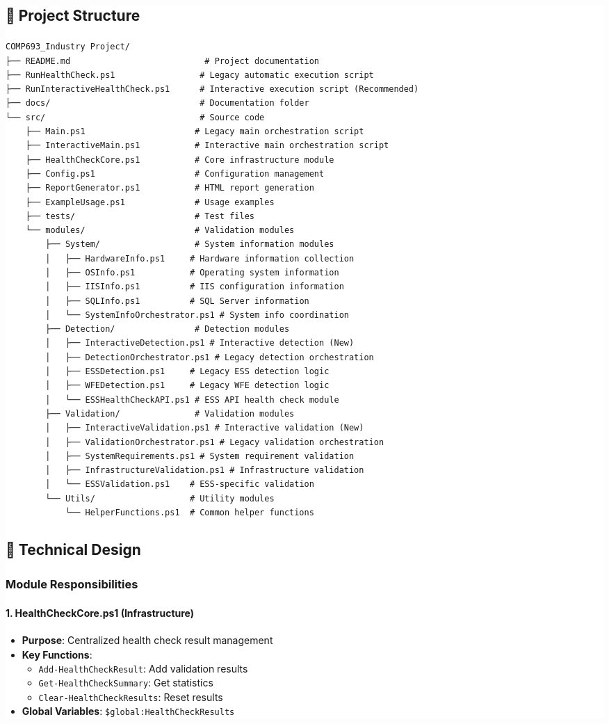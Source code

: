 ## 📁 Project Structure

```
COMP693_Industry Project/
├── README.md                           # Project documentation
├── RunHealthCheck.ps1                 # Legacy automatic execution script
├── RunInteractiveHealthCheck.ps1      # Interactive execution script (Recommended)
├── docs/                              # Documentation folder
└── src/                               # Source code
    ├── Main.ps1                      # Legacy main orchestration script
    ├── InteractiveMain.ps1           # Interactive main orchestration script
    ├── HealthCheckCore.ps1           # Core infrastructure module
    ├── Config.ps1                    # Configuration management
    ├── ReportGenerator.ps1           # HTML report generation
    ├── ExampleUsage.ps1              # Usage examples
    ├── tests/                        # Test files
    └── modules/                      # Validation modules
        ├── System/                   # System information modules
        │   ├── HardwareInfo.ps1     # Hardware information collection
        │   ├── OSInfo.ps1           # Operating system information
        │   ├── IISInfo.ps1          # IIS configuration information
        │   ├── SQLInfo.ps1          # SQL Server information
        │   └── SystemInfoOrchestrator.ps1 # System info coordination
        ├── Detection/                # Detection modules
        │   ├── InteractiveDetection.ps1 # Interactive detection (New)
        │   ├── DetectionOrchestrator.ps1 # Legacy detection orchestration
        │   ├── ESSDetection.ps1     # Legacy ESS detection logic
        │   ├── WFEDetection.ps1     # Legacy WFE detection logic
        │   └── ESSHealthCheckAPI.ps1 # ESS API health check module
        ├── Validation/               # Validation modules
        │   ├── InteractiveValidation.ps1 # Interactive validation (New)
        │   ├── ValidationOrchestrator.ps1 # Legacy validation orchestration
        │   ├── SystemRequirements.ps1 # System requirement validation
        │   ├── InfrastructureValidation.ps1 # Infrastructure validation
        │   └── ESSValidation.ps1    # ESS-specific validation
        └── Utils/                   # Utility modules
            └── HelperFunctions.ps1  # Common helper functions
```

## 🔧 Technical Design

### Module Responsibilities

#### 1. **HealthCheckCore.ps1** (Infrastructure)
- **Purpose**: Centralized health check result management
- **Key Functions**:
  - `Add-HealthCheckResult`: Add validation results
  - `Get-HealthCheckSummary`: Get statistics
  - `Clear-HealthCheckResults`: Reset results
- **Global Variables**: `$global:HealthCheckResults`
